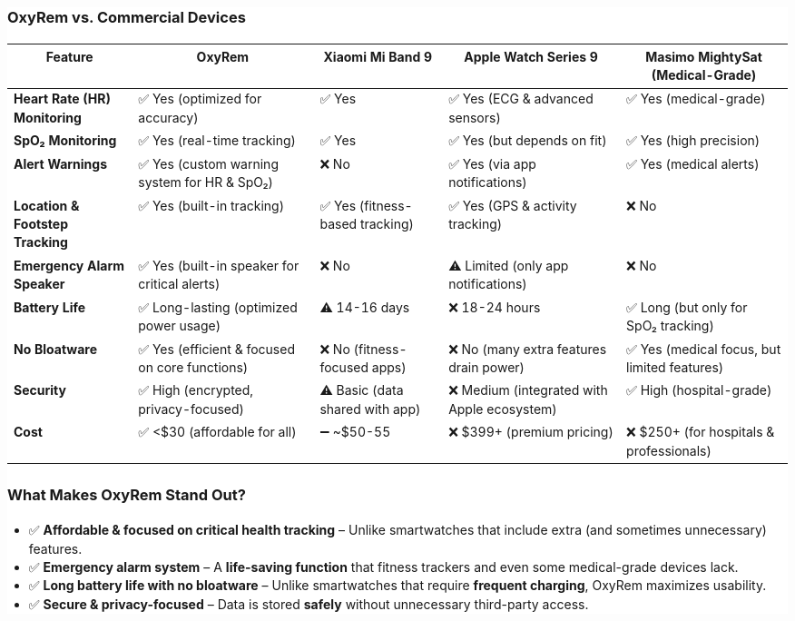 ### **OxyRem vs. Commercial Devices**  

| **Feature**                      | **OxyRem**                                    | **Xiaomi Mi Band 9**           | **Apple Watch Series 9**                   | **Masimo MightySat (Medical-Grade)**        |
| -------------------------------- | --------------------------------------------- | ------------------------------ | ------------------------------------------ | ------------------------------------------- |
| **Heart Rate (HR) Monitoring**   | ✅ Yes (optimized for accuracy)                | ✅ Yes                          | ✅ Yes (ECG & advanced sensors)             | ✅ Yes (medical-grade)                       |
| **SpO₂ Monitoring**              | ✅ Yes (real-time tracking)                    | ✅ Yes                          | ✅ Yes (but depends on fit)                 | ✅ Yes (high precision)                      |
| **Alert Warnings**               | ✅ Yes (custom warning system for HR & SpO₂)   | ❌ No                           | ✅ Yes (via app notifications)              | ✅ Yes (medical alerts)                      |
| **Location & Footstep Tracking** | ✅ Yes (built-in tracking)                     | ✅ Yes (fitness-based tracking) | ✅ Yes (GPS & activity tracking)            | ❌ No                                        |
| **Emergency Alarm Speaker**      | ✅ Yes (built-in speaker for critical alerts)  | ❌ No                           | ⚠️ Limited (only app notifications)         | ❌ No                                        |
| **Battery Life**                 | ✅ Long-lasting (optimized power usage)        | ⚠️ 14-16 days                   | ❌ 18-24 hours                              | ✅ Long (but only for SpO₂ tracking)         |
| **No Bloatware**                 | ✅ Yes (efficient & focused on core functions) | ❌ No (fitness-focused apps)    | ❌ No (many extra features drain power)     | ✅ Yes (medical focus, but limited features) |
| **Security**                     | ✅ High (encrypted, privacy-focused)           | ⚠️ Basic (data shared with app) | ❌ Medium (integrated with Apple ecosystem) | ✅ High (hospital-grade)                     |
| **Cost**                         | ✅ <$30 (affordable for all)                   | ➖ ~$50-55                      | ❌ $399+ (premium pricing)                  | ❌ $250+ (for hospitals & professionals)     |

### **What Makes OxyRem Stand Out?**  

- ✅ **Affordable & focused on critical health tracking** – Unlike smartwatches that include extra (and sometimes unnecessary) features.  
- ✅ **Emergency alarm system** – A **life-saving function** that fitness trackers and even some medical-grade devices lack.  
- ✅ **Long battery life with no bloatware** – Unlike smartwatches that require **frequent charging**, OxyRem maximizes usability.  
- ✅ **Secure & privacy-focused** – Data is stored **safely** without unnecessary third-party access.  
